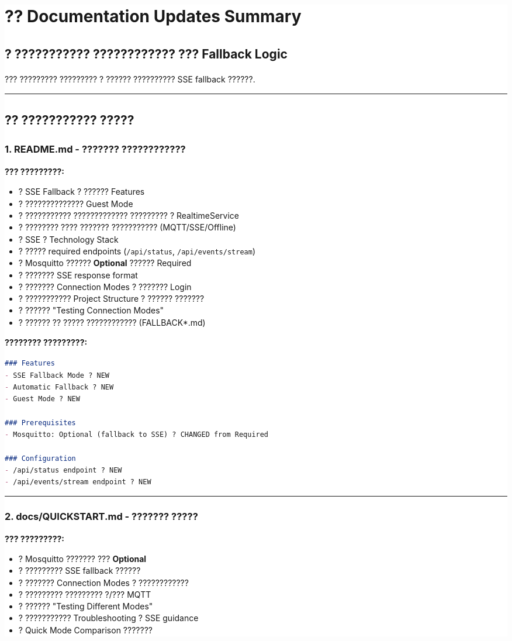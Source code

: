 # ?? Documentation Updates Summary

## ? ??????????? ???????????? ??? Fallback Logic

??? ????????? ????????? ? ?????? ?????????? SSE fallback ??????.

---

## ?? ??????????? ?????

### 1. **README.md** - ??????? ????????????

**??? ?????????:**
- ? SSE Fallback ? ?????? Features
- ? ?????????????? Guest Mode
- ? ??????????? ????????????? ????????? ? RealtimeService
- ? ???????? ???? ??????? ??????????? (MQTT/SSE/Offline)
- ? SSE ? Technology Stack
- ? ????? required endpoints (`/api/status`, `/api/events/stream`)
- ? Mosquitto ?????? **Optional** ?????? Required
- ? ??????? SSE response format
- ? ??????? Connection Modes ? ??????? Login
- ? ??????????? Project Structure ? ?????? ???????
- ? ?????? "Testing Connection Modes"
- ? ?????? ?? ????? ???????????? (FALLBACK*.md)

**???????? ?????????:**
```markdown
### Features
- SSE Fallback Mode ? NEW
- Automatic Fallback ? NEW
- Guest Mode ? NEW

### Prerequisites
- Mosquitto: Optional (fallback to SSE) ? CHANGED from Required

### Configuration
- /api/status endpoint ? NEW
- /api/events/stream endpoint ? NEW
```

---

### 2. **docs/QUICKSTART.md** - ??????? ?????

**??? ?????????:**
- ? Mosquitto ??????? ??? **Optional**
- ? ????????? SSE fallback ??????
- ? ??????? Connection Modes ? ????????????
- ? ????????? ????????? ?/??? MQTT
- ? ?????? "Testing Different Modes"
- ? ??????????? Troubleshooting ? SSE guidance
- ? Quick Mode Comparison ???????
